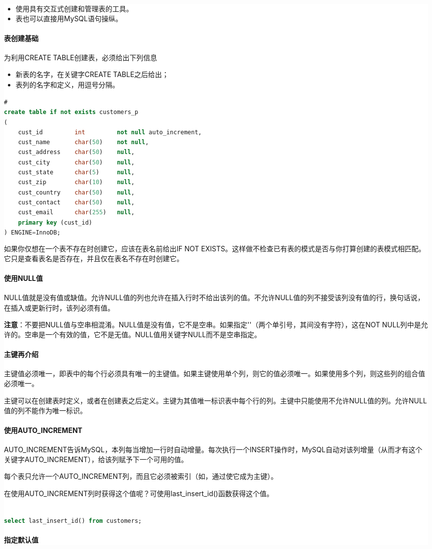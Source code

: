 * 使用具有交互式创建和管理表的工具。
* 表也可以直接用MySQL语句操纵。

#### 表创建基础

为利用CREATE TABLE创建表，必须给出下列信息

* 新表的名字，在关键字CREATE TABLE之后给出；
* 表列的名字和定义，用逗号分隔。

```sql
#
create table if not exists customers_p
(
    cust_id         int         not null auto_increment,
    cust_name       char(50)    not null,
    cust_address    char(50)    null,
    cust_city       char(50)    null,
    cust_state      char(5)     null,
    cust_zip        char(10)    null,
    cust_country    char(50)    null,
    cust_contact    char(50)    null,
    cust_email      char(255)   null,
    primary key (cust_id)
) ENGINE=InnoDB;
```

如果你仅想在一个表不存在时创建它，应该在表名前给出IF NOT EXISTS。这样做不检查已有表的模式是否与你打算创建的表模式相匹配。它只是查看表名是否存在，并且仅在表名不存在时创建它。

#### 使用NULL值

NULL值就是没有值或缺值。允许NULL值的列也允许在插入行时不给出该列的值。不允许NULL值的列不接受该列没有值的行，换句话说，在插入或更新行时，该列必须有值。

**注意**：不要把NULL值与空串相混淆。NULL值是没有值，它不是空串。如果指定''（两个单引号，其间没有字符），这在NOT NULL列中是允许的。空串是一个有效的值，它不是无值。NULL值用关键字NULL而不是空串指定。

#### 主键再介绍

主键值必须唯一，即表中的每个行必须具有唯一的主键值。如果主键使用单个列，则它的值必须唯一。如果使用多个列，则这些列的组合值必须唯一。

主键可以在创建表时定义，或者在创建表之后定义。主键为其值唯一标识表中每个行的列。主键中只能使用不允许NULL值的列。允许NULL值的列不能作为唯一标识。

#### 使用AUTO_INCREMENT

AUTO_INCREMENT告诉MySQL，本列每当增加一行时自动增量。每次执行一个INSERT操作时，MySQL自动对该列增量（从而才有这个关键字AUTO_INCREMENT），给该列赋予下一个可用的值。

每个表只允许一个AUTO_INCREMENT列，而且它必须被索引（如，通过使它成为主键）。

在使用AUTO_INCREMENT列时获得这个值呢？可使用last_insert_id()函数获得这个值。

```sql

select last_insert_id() from customers;

```

#### 指定默认值
